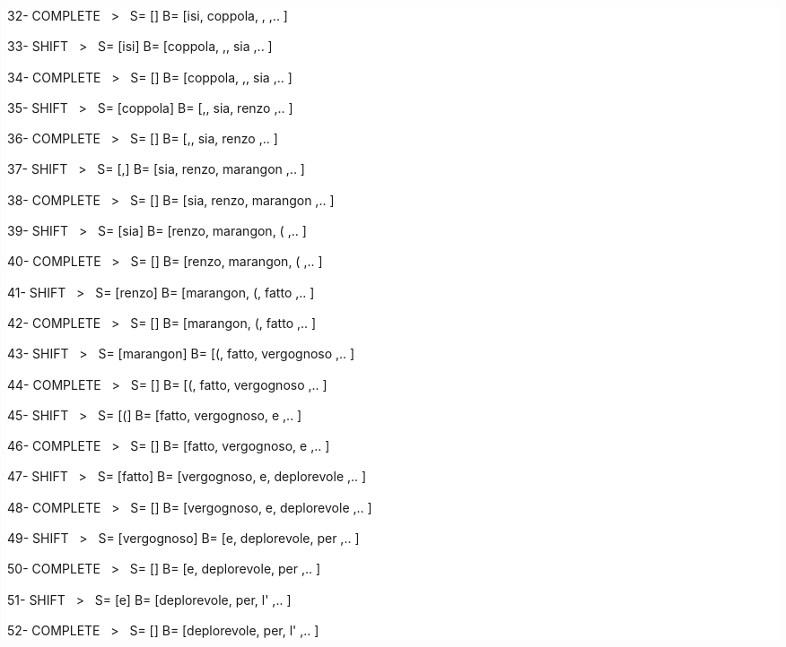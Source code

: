 32- COMPLETE&nbsp;&nbsp;&nbsp;>&nbsp;&nbsp;&nbsp;S= []   B= [isi, coppola, , ,.. ]



33- SHIFT&nbsp;&nbsp;&nbsp;>&nbsp;&nbsp;&nbsp;S= [isi]   B= [coppola, ,, sia ,.. ]



34- COMPLETE&nbsp;&nbsp;&nbsp;>&nbsp;&nbsp;&nbsp;S= []   B= [coppola, ,, sia ,.. ]



35- SHIFT&nbsp;&nbsp;&nbsp;>&nbsp;&nbsp;&nbsp;S= [coppola]   B= [,, sia, renzo ,.. ]



36- COMPLETE&nbsp;&nbsp;&nbsp;>&nbsp;&nbsp;&nbsp;S= []   B= [,, sia, renzo ,.. ]



37- SHIFT&nbsp;&nbsp;&nbsp;>&nbsp;&nbsp;&nbsp;S= [,]   B= [sia, renzo, marangon ,.. ]



38- COMPLETE&nbsp;&nbsp;&nbsp;>&nbsp;&nbsp;&nbsp;S= []   B= [sia, renzo, marangon ,.. ]



39- SHIFT&nbsp;&nbsp;&nbsp;>&nbsp;&nbsp;&nbsp;S= [sia]   B= [renzo, marangon, ( ,.. ]



40- COMPLETE&nbsp;&nbsp;&nbsp;>&nbsp;&nbsp;&nbsp;S= []   B= [renzo, marangon, ( ,.. ]



41- SHIFT&nbsp;&nbsp;&nbsp;>&nbsp;&nbsp;&nbsp;S= [renzo]   B= [marangon, (, fatto ,.. ]



42- COMPLETE&nbsp;&nbsp;&nbsp;>&nbsp;&nbsp;&nbsp;S= []   B= [marangon, (, fatto ,.. ]



43- SHIFT&nbsp;&nbsp;&nbsp;>&nbsp;&nbsp;&nbsp;S= [marangon]   B= [(, fatto, vergognoso ,.. ]



44- COMPLETE&nbsp;&nbsp;&nbsp;>&nbsp;&nbsp;&nbsp;S= []   B= [(, fatto, vergognoso ,.. ]



45- SHIFT&nbsp;&nbsp;&nbsp;>&nbsp;&nbsp;&nbsp;S= [(]   B= [fatto, vergognoso, e ,.. ]



46- COMPLETE&nbsp;&nbsp;&nbsp;>&nbsp;&nbsp;&nbsp;S= []   B= [fatto, vergognoso, e ,.. ]



47- SHIFT&nbsp;&nbsp;&nbsp;>&nbsp;&nbsp;&nbsp;S= [fatto]   B= [vergognoso, e, deplorevole ,.. ]



48- COMPLETE&nbsp;&nbsp;&nbsp;>&nbsp;&nbsp;&nbsp;S= []   B= [vergognoso, e, deplorevole ,.. ]



49- SHIFT&nbsp;&nbsp;&nbsp;>&nbsp;&nbsp;&nbsp;S= [vergognoso]   B= [e, deplorevole, per ,.. ]



50- COMPLETE&nbsp;&nbsp;&nbsp;>&nbsp;&nbsp;&nbsp;S= []   B= [e, deplorevole, per ,.. ]



51- SHIFT&nbsp;&nbsp;&nbsp;>&nbsp;&nbsp;&nbsp;S= [e]   B= [deplorevole, per, l' ,.. ]



52- COMPLETE&nbsp;&nbsp;&nbsp;>&nbsp;&nbsp;&nbsp;S= []   B= [deplorevole, per, l' ,.. ]



